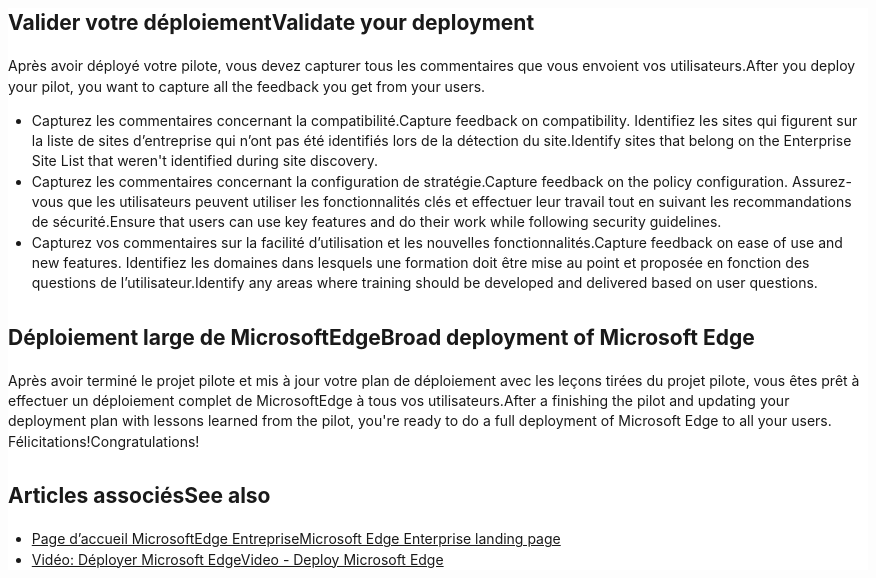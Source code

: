 ## <span data-ttu-id="14b7a-243">Valider votre déploiement</span><span class="sxs-lookup"><span data-stu-id="14b7a-243">Validate your deployment</span></span>

<span data-ttu-id="14b7a-244">Après avoir déployé votre pilote, vous devez capturer tous les commentaires que vous envoient vos utilisateurs.</span><span class="sxs-lookup"><span data-stu-id="14b7a-244">After you deploy your pilot, you want to capture all the feedback you get from your users.</span></span>

- <span data-ttu-id="14b7a-245">Capturez les commentaires concernant la compatibilité.</span><span class="sxs-lookup"><span data-stu-id="14b7a-245">Capture feedback on compatibility.</span></span> <span data-ttu-id="14b7a-246">Identifiez les sites qui figurent sur la liste de sites d’entreprise qui n’ont pas été identifiés lors de la détection du site.</span><span class="sxs-lookup"><span data-stu-id="14b7a-246">Identify sites that belong on the Enterprise Site List that weren't identified during site discovery.</span></span>
- <span data-ttu-id="14b7a-247">Capturez les commentaires concernant la configuration de stratégie.</span><span class="sxs-lookup"><span data-stu-id="14b7a-247">Capture feedback on the policy configuration.</span></span> <span data-ttu-id="14b7a-248">Assurez-vous que les utilisateurs peuvent utiliser les fonctionnalités clés et effectuer leur travail tout en suivant les recommandations de sécurité.</span><span class="sxs-lookup"><span data-stu-id="14b7a-248">Ensure that users can use key features and do their work while following security guidelines.</span></span>
- <span data-ttu-id="14b7a-249">Capturez vos commentaires sur la facilité d’utilisation et les nouvelles fonctionnalités.</span><span class="sxs-lookup"><span data-stu-id="14b7a-249">Capture feedback on ease of use and new features.</span></span> <span data-ttu-id="14b7a-250">Identifiez les domaines dans lesquels une formation doit être mise au point et proposée en fonction des questions de l’utilisateur.</span><span class="sxs-lookup"><span data-stu-id="14b7a-250">Identify any areas where training should be developed and delivered based on user questions.</span></span>

## <span data-ttu-id="14b7a-251">Déploiement large de MicrosoftEdge</span><span class="sxs-lookup"><span data-stu-id="14b7a-251">Broad deployment of Microsoft Edge</span></span>

<span data-ttu-id="14b7a-252">Après avoir terminé le projet pilote et mis à jour votre plan de déploiement avec les leçons tirées du projet pilote, vous êtes prêt à effectuer un déploiement complet de MicrosoftEdge à tous vos utilisateurs.</span><span class="sxs-lookup"><span data-stu-id="14b7a-252">After a finishing the pilot and updating your deployment plan with lessons learned from the pilot, you're ready to do a full deployment of Microsoft Edge to all your users.</span></span>  <span data-ttu-id="14b7a-253">Félicitations!</span><span class="sxs-lookup"><span data-stu-id="14b7a-253">Congratulations!</span></span>

## <span data-ttu-id="14b7a-254">Articles associés</span><span class="sxs-lookup"><span data-stu-id="14b7a-254">See also</span></span>

- [<span data-ttu-id="14b7a-255">Page d’accueil MicrosoftEdge Entreprise</span><span class="sxs-lookup"><span data-stu-id="14b7a-255">Microsoft Edge Enterprise landing page</span></span>](https://aka.ms/EdgeEnterprise)
- [<span data-ttu-id="14b7a-256">Vidéo: Déployer Microsoft Edge</span><span class="sxs-lookup"><span data-stu-id="14b7a-256">Video - Deploy Microsoft Edge</span></span>](microsoft-edge-video-deploy.md)

